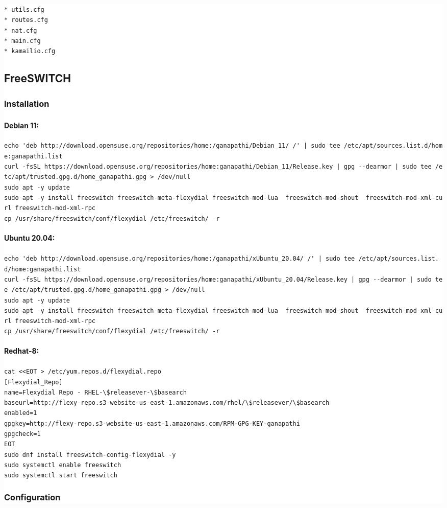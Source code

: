     * utils.cfg
    * routes.cfg
    * nat.cfg
    * main.cfg
    * kamailio.cfg

## FreeSWITCH

### Installation

#### Debian 11:
```
echo 'deb http://download.opensuse.org/repositories/home:/ganapathi/Debian_11/ /' | sudo tee /etc/apt/sources.list.d/home:ganapathi.list
curl -fsSL https://download.opensuse.org/repositories/home:ganapathi/Debian_11/Release.key | gpg --dearmor | sudo tee /etc/apt/trusted.gpg.d/home_ganapathi.gpg > /dev/null
sudo apt -y update
sudo apt -y install freeswitch freeswitch-meta-flexydial freeswitch-mod-lua  freeswitch-mod-shout  freeswitch-mod-xml-curl freeswitch-mod-xml-rpc
cp /usr/share/freeswitch/conf/flexydial /etc/freeswitch/ -r
```

#### Ubuntu 20.04:
```
echo 'deb http://download.opensuse.org/repositories/home:/ganapathi/xUbuntu_20.04/ /' | sudo tee /etc/apt/sources.list.d/home:ganapathi.list
curl -fsSL https://download.opensuse.org/repositories/home:ganapathi/xUbuntu_20.04/Release.key | gpg --dearmor | sudo tee /etc/apt/trusted.gpg.d/home_ganapathi.gpg > /dev/null
sudo apt -y update
sudo apt -y install freeswitch freeswitch-meta-flexydial freeswitch-mod-lua  freeswitch-mod-shout  freeswitch-mod-xml-curl freeswitch-mod-xml-rpc
cp /usr/share/freeswitch/conf/flexydial /etc/freeswitch/ -r
```

#### Redhat-8:

```
cat <<EOT > /etc/yum.repos.d/flexydial.repo
[Flexydial_Repo]
name=Flexydial Repo - RHEL-\$releasever-\$basearch
baseurl=http://flexy-repo.s3-website-us-east-1.amazonaws.com/rhel/\$releasever/\$basearch
enabled=1
gpgkey=http://flexy-repo.s3-website-us-east-1.amazonaws.com/RPM-GPG-KEY-ganapathi
gpgcheck=1
EOT
sudo dnf install freeswitch-config-flexydial -y
sudo systemctl enable freeswitch
sudo systemctl start freeswitch
```

### Configuration
